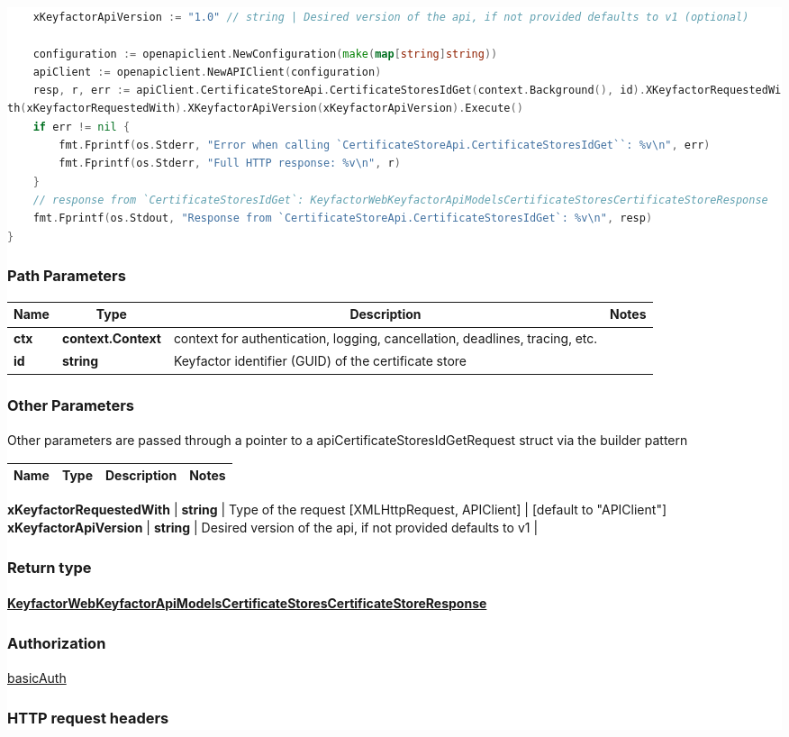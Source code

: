 ```go
    xKeyfactorApiVersion := "1.0" // string | Desired version of the api, if not provided defaults to v1 (optional)

    configuration := openapiclient.NewConfiguration(make(map[string]string))
    apiClient := openapiclient.NewAPIClient(configuration)
    resp, r, err := apiClient.CertificateStoreApi.CertificateStoresIdGet(context.Background(), id).XKeyfactorRequestedWith(xKeyfactorRequestedWith).XKeyfactorApiVersion(xKeyfactorApiVersion).Execute()
    if err != nil {
        fmt.Fprintf(os.Stderr, "Error when calling `CertificateStoreApi.CertificateStoresIdGet``: %v\n", err)
        fmt.Fprintf(os.Stderr, "Full HTTP response: %v\n", r)
    }
    // response from `CertificateStoresIdGet`: KeyfactorWebKeyfactorApiModelsCertificateStoresCertificateStoreResponse
    fmt.Fprintf(os.Stdout, "Response from `CertificateStoreApi.CertificateStoresIdGet`: %v\n", resp)
}
```

### Path Parameters


Name | Type | Description  | Notes
------------- | ------------- | ------------- | -------------
**ctx** | **context.Context** | context for authentication, logging, cancellation, deadlines, tracing, etc.
**id** | **string** | Keyfactor identifier (GUID) of the certificate store | 

### Other Parameters

Other parameters are passed through a pointer to a apiCertificateStoresIdGetRequest struct via the builder pattern


Name | Type | Description  | Notes
------------- | ------------- | ------------- | -------------

 **xKeyfactorRequestedWith** | **string** | Type of the request [XMLHttpRequest, APIClient] | [default to &quot;APIClient&quot;]
 **xKeyfactorApiVersion** | **string** | Desired version of the api, if not provided defaults to v1 | 

### Return type

[**KeyfactorWebKeyfactorApiModelsCertificateStoresCertificateStoreResponse**](KeyfactorWebKeyfactorApiModelsCertificateStoresCertificateStoreResponse.md)

### Authorization

[basicAuth](../README.md#Configuration)

### HTTP request headers
